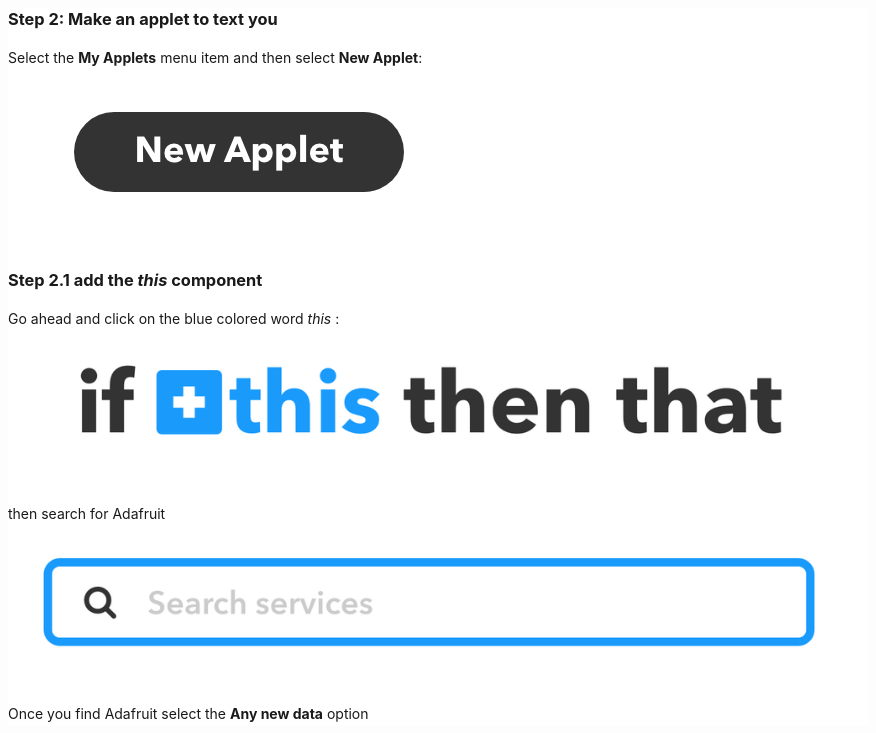 ### Step 2: Make an applet to text you
Select the **My Applets** menu item and then select **New Applet**:

![](pics/newapplet.png)

### Step 2.1 add the *this* component
Go ahead and click on the blue colored word *this*
:
![](pics/this.png)

then search for Adafruit

![](pics/search.png)

Once you find Adafruit select the **Any new data** option
